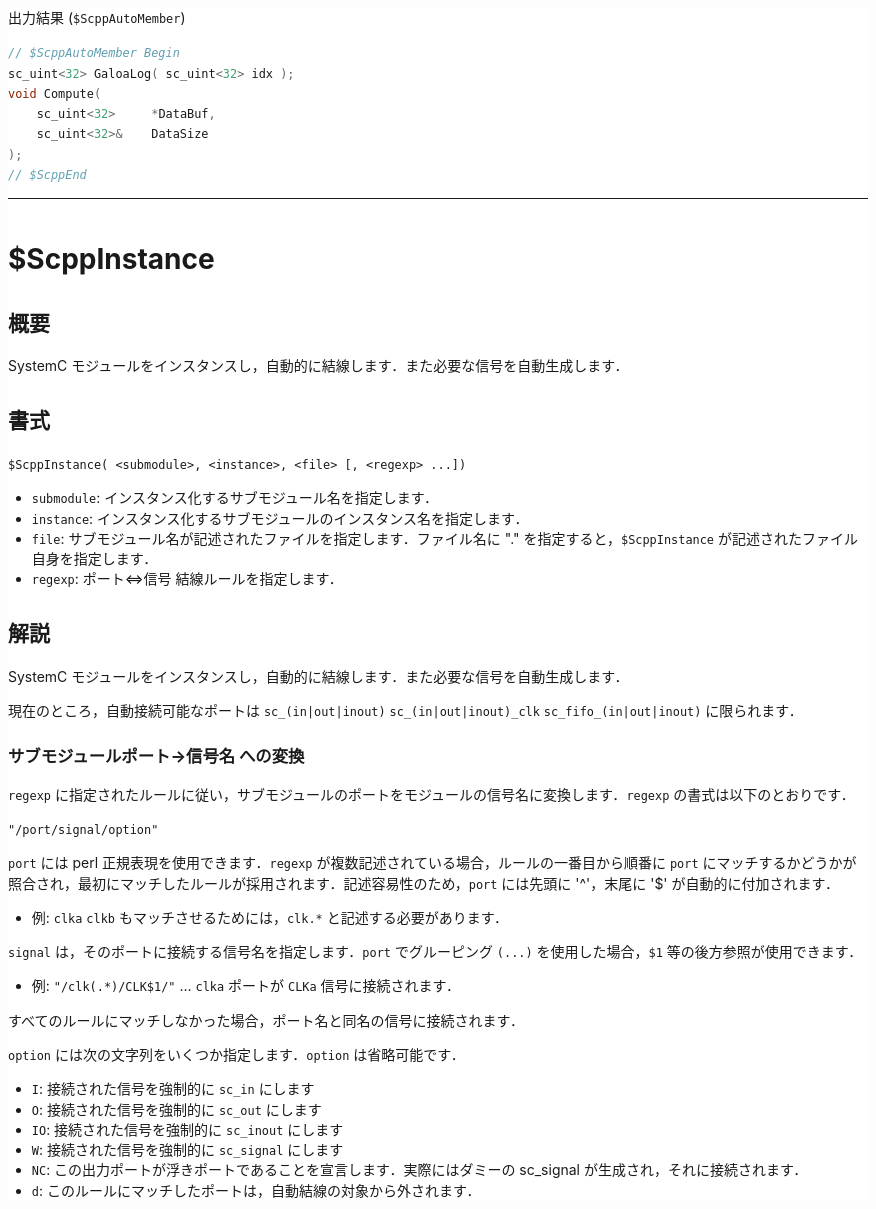 出力結果 (`$ScppAutoMember`)

```C++
// $ScppAutoMember Begin
sc_uint<32> GaloaLog( sc_uint<32> idx );
void Compute(
    sc_uint<32>     *DataBuf,
    sc_uint<32>&    DataSize
);
// $ScppEnd
```

------------------------------------------------------------------------------
# $ScppInstance
## 概要

SystemC モジュールをインスタンスし，自動的に結線します．また必要な信号を自動生成します．

## 書式

`$ScppInstance( <submodule>, <instance>, <file> [, <regexp> ...])`

- `submodule`: インスタンス化するサブモジュール名を指定します．
- `instance`: インスタンス化するサブモジュールのインスタンス名を指定します．
- `file`: サブモジュール名が記述されたファイルを指定します．ファイル名に "." を指定すると，`$ScppInstance` が記述されたファイル自身を指定します．
- `regexp`: ポート⇔信号 結線ルールを指定します．

## 解説

SystemC モジュールをインスタンスし，自動的に結線します．また必要な信号を自動生成します．

現在のところ，自動接続可能なポートは `sc_(in|out|inout)` `sc_(in|out|inout)_clk` `sc_fifo_(in|out|inout)` に限られます．

### サブモジュールポート→信号名 への変換

`regexp` に指定されたルールに従い，サブモジュールのポートをモジュールの信号名に変換します．`regexp` の書式は以下のとおりです．

`"/port/signal/option"`

`port` には perl 正規表現を使用できます．`regexp` が複数記述されている場合，ルールの一番目から順番に `port` にマッチするかどうかが照合され，最初にマッチしたルールが採用されます．記述容易性のため，`port` には先頭に '^'，末尾に '$' が自動的に付加されます．

- 例: `clka` `clkb` もマッチさせるためには，`clk.*` と記述する必要があります．

`signal` は，そのポートに接続する信号名を指定します．`port` でグルーピング `(...)` を使用した場合，`$1` 等の後方参照が使用できます．

- 例: `"/clk(.*)/CLK$1/"` … `clka` ポートが `CLKa` 信号に接続されます．

すべてのルールにマッチしなかった場合，ポート名と同名の信号に接続されます．

`option` には次の文字列をいくつか指定します．`option` は省略可能です．

- `I`: 接続された信号を強制的に `sc_in` にします
- `O`: 接続された信号を強制的に `sc_out` にします
- `IO`: 接続された信号を強制的に `sc_inout` にします
- `W`: 接続された信号を強制的に `sc_signal` にします
- `NC`: この出力ポートが浮きポートであることを宣言します．実際にはダミーの sc_signal が生成され，それに接続されます．
- `d`: このルールにマッチしたポートは，自動結線の対象から外されます．
